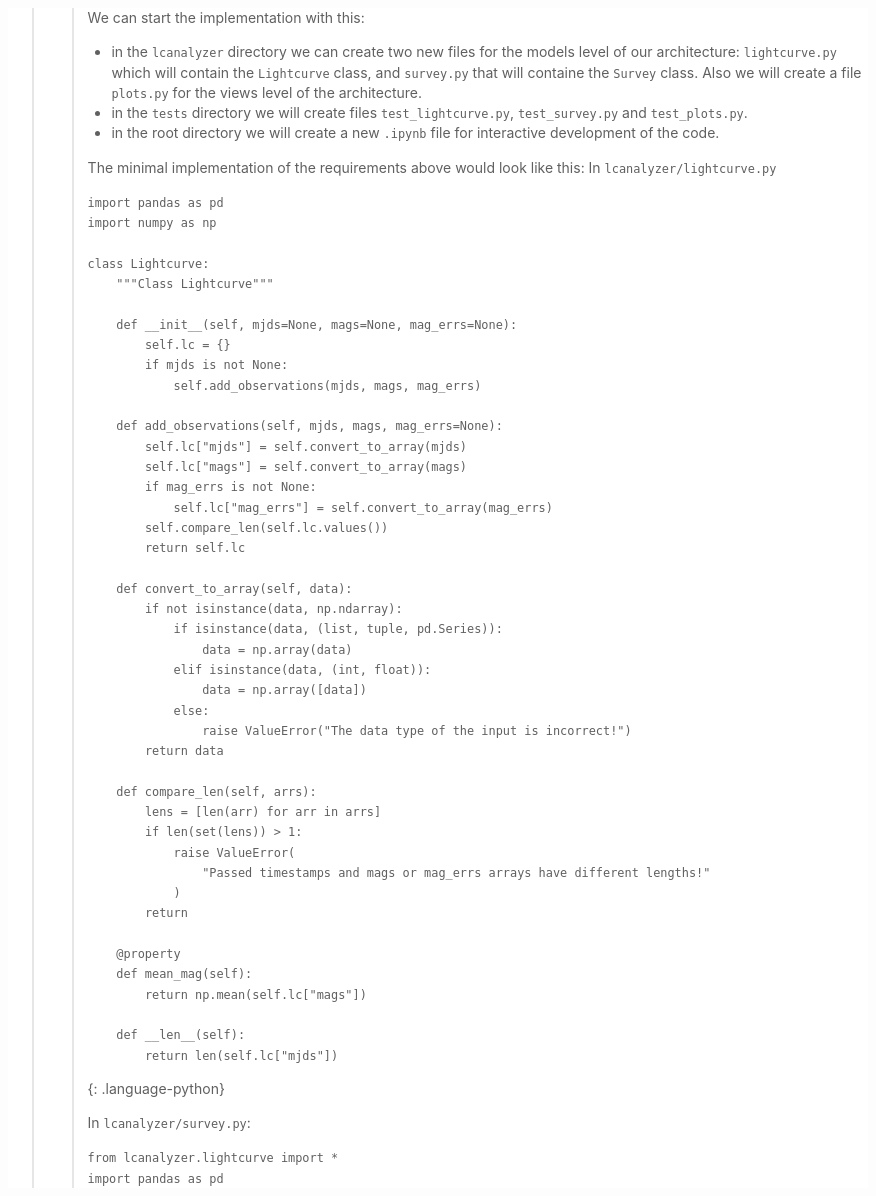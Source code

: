 > > We can start the implementation with this:
> > - in the `lcanalyzer` directory we can create two new files for the
> >   models level of our architecture: `lightcurve.py` which will contain the `Lightcurve`
> >   class, and `survey.py` that will containe the `Survey` class. Also we will create a file `plots.py`
> >   for the views level of the architecture.
> > - in the `tests` directory we will create files `test_lightcurve.py`, `test_survey.py` and `test_plots.py`.
> > - in the root directory we will create a new `.ipynb` file for interactive development of the code.
> >
> > The minimal implementation of the requirements above would look like this:
> > In `lcanalyzer/lightcurve.py`
> > ~~~
> > import pandas as pd
> > import numpy as np
> > 
> > class Lightcurve:
> >     """Class Lightcurve"""
> > 
> >     def __init__(self, mjds=None, mags=None, mag_errs=None):
> >         self.lc = {}
> >         if mjds is not None:
> >             self.add_observations(mjds, mags, mag_errs)
> > 
> >     def add_observations(self, mjds, mags, mag_errs=None):
> >         self.lc["mjds"] = self.convert_to_array(mjds)
> >         self.lc["mags"] = self.convert_to_array(mags)
> >         if mag_errs is not None:
> >             self.lc["mag_errs"] = self.convert_to_array(mag_errs)
> >         self.compare_len(self.lc.values())
> >         return self.lc
> > 
> >     def convert_to_array(self, data):
> >         if not isinstance(data, np.ndarray):
> >             if isinstance(data, (list, tuple, pd.Series)):
> >                 data = np.array(data)
> >             elif isinstance(data, (int, float)):
> >                 data = np.array([data])
> >             else:
> >                 raise ValueError("The data type of the input is incorrect!")
> >         return data
> > 
> >     def compare_len(self, arrs):
> >         lens = [len(arr) for arr in arrs]
> >         if len(set(lens)) > 1:
> >             raise ValueError(
> >                 "Passed timestamps and mags or mag_errs arrays have different lengths!"
> >             )
> >         return
> > 
> >     @property
> >     def mean_mag(self):
> >         return np.mean(self.lc["mags"])
> > 
> >     def __len__(self):
> >         return len(self.lc["mjds"])
> > ~~~
> > {: .language-python}
> > 
> > In `lcanalyzer/survey.py`:
> > ~~~
> > from lcanalyzer.lightcurve import *
> > import pandas as pd
